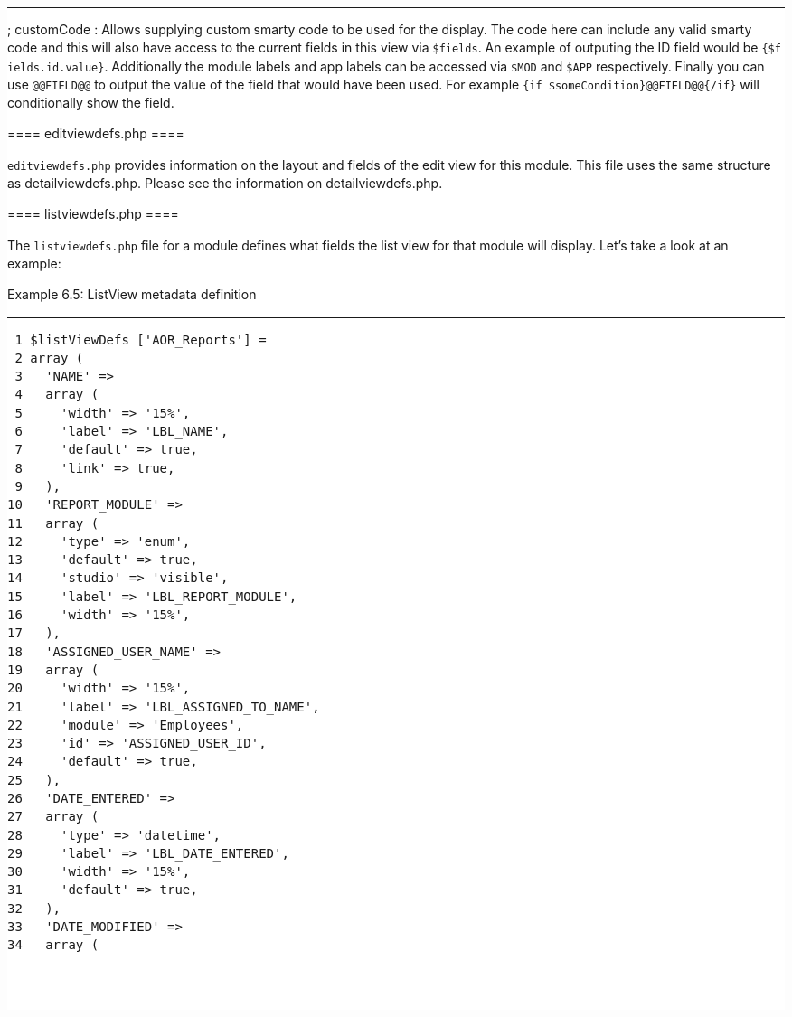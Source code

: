 </div>

-----


</div>
; customCode
: Allows supplying custom smarty code to be used for the display. The code here can include any valid smarty code and this will also have access to the current fields in this view via <code>$fields</code>. An example of outputing the ID field would be <code>{$fields.id.value}</code>. Additionally the module labels and app labels can be accessed via <code>$MOD</code> and <code>$APP</code> respectively. Finally you can use <code>@@FIELD@@</code> to output the value of the field that would have been used. For example <code>{if $someCondition}@@FIELD@@{/if}</code> will conditionally show the field.

==== editviewdefs.php ====

<code>editviewdefs.php</code> provides information on the layout and fields of the edit view for this module. This file uses the same structure as detailviewdefs.php. Please see the information on detailviewdefs.php.

==== listviewdefs.php ====

The <code>listviewdefs.php</code> file for a module defines what fields the list view for that module will display. Let’s take a look at an example:

<div class="code-block">

Example 6.5: ListView metadata definition


-----

<div class="highlight">

<pre> 1 $listViewDefs ['AOR_Reports'] =
 2 array (
 3   'NAME' =&gt;
 4   array (
 5     'width' =&gt; '15%',
 6     'label' =&gt; 'LBL_NAME',
 7     'default' =&gt; true,
 8     'link' =&gt; true,
 9   ),
10   'REPORT_MODULE' =&gt;
11   array (
12     'type' =&gt; 'enum',
13     'default' =&gt; true,
14     'studio' =&gt; 'visible',
15     'label' =&gt; 'LBL_REPORT_MODULE',
16     'width' =&gt; '15%',
17   ),
18   'ASSIGNED_USER_NAME' =&gt;
19   array (
20     'width' =&gt; '15%',
21     'label' =&gt; 'LBL_ASSIGNED_TO_NAME',
22     'module' =&gt; 'Employees',
23     'id' =&gt; 'ASSIGNED_USER_ID',
24     'default' =&gt; true,
25   ),
26   'DATE_ENTERED' =&gt;
27   array (
28     'type' =&gt; 'datetime',
29     'label' =&gt; 'LBL_DATE_ENTERED',
30     'width' =&gt; '15%',
31     'default' =&gt; true,
32   ),
33   'DATE_MODIFIED' =&gt;
34   array (
